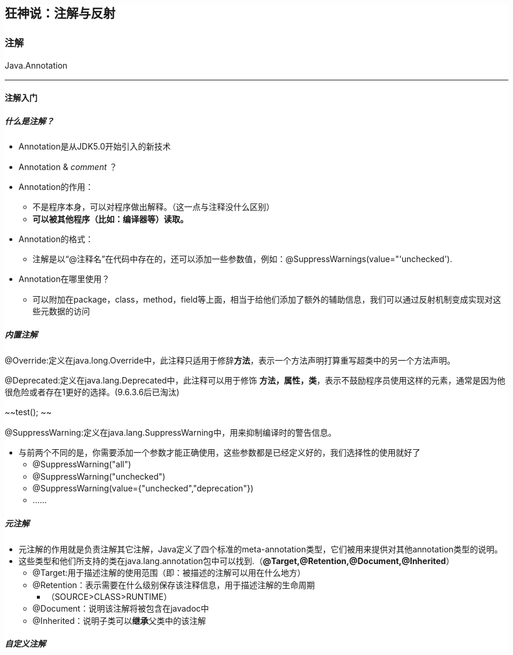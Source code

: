 ## 狂神说：注解与反射

### 注解                                                                      

Java.Annotation                    

----------------------------------------------------

#### 注解入门



##### 什么是注解？

* Annotation是从JDK5.0开始引入的新技术
* Annotation  &  *comment*  ？

* Annotation的作用：
  * 不是程序本身，可以对程序做出解释。（这一点与注释没什么区别）
  * **可以被其他程序（比如：编译器等）读取。**

* Annotation的格式：
  * 注解是以“@注释名”在代码中存在的，还可以添加一些参数值，例如：@SuppressWarnings(value="'unchecked').

* Annotation在哪里使用？
  * 可以附加在package，class，method，field等上面，相当于给他们添加了额外的辅助信息，我们可以通过反射机制变成实现对这些元数据的访问



##### 内置注解

@Override:定义在java.long.Override中，此注释只适用于修辞**方法**，表示一个方法声明打算重写超类中的另一个方法声明。

@Deprecated:定义在java.lang.Deprecated中，此注释可以用于修饰 **方法，属性，类**，表示不鼓励程序员使用这样的元素，通常是因为他很危险或者存在1更好的选择。(9.6.3.6后已淘汰)

~~test(); \~~

@SuppressWarning:定义在java.lang.SuppressWarning中，用来抑制编译时的警告信息。	

* 与前两个不同的是，你需要添加一个参数才能正确使用，这些参数都是已经定义好的，我们选择性的使用就好了
  * @SuppressWarning("all")
  * @SuppressWarning("unchecked")
  * @SuppressWarning(value={"unchecked","deprecation"})
  * ......

##### 元注解

* 元注解的作用就是负责注解其它注解，Java定义了四个标准的meta-annotation类型，它们被用来提供对其他annotation类型的说明。
* 这些类型和他们所支持的类在java.lang.annotation包中可以找到.（**@Target,@Retention,@Document,@Inherited**）
  * @Target:用于描述注解的使用范围（即：被描述的注解可以用在什么地方）
  * @Retention：表示需要在什么级别保存该注释信息，用于描述注解的生命周期
    * （SOURCE>CLASS>RUNTIME）
  * @Document：说明该注解将被包含在javadoc中
  * @Inherited：说明子类可以**继承**父类中的该注解

##### 自定义注解
